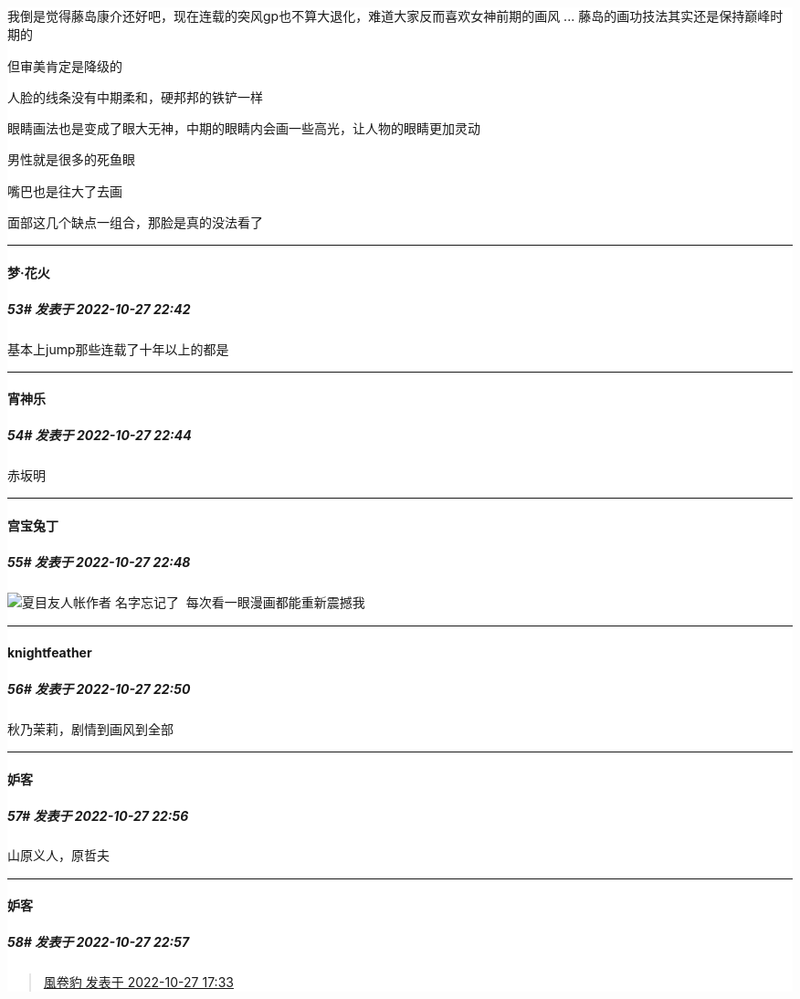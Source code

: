 我倒是觉得藤岛康介还好吧，现在连载的突风gp也不算大退化，难道大家反而喜欢女神前期的画风 ...</blockquote>
藤岛的画功技法其实还是保持巅峰时期的

但审美肯定是降级的

人脸的线条没有中期柔和，硬邦邦的铁铲一样

眼睛画法也是变成了眼大无神，中期的眼睛内会画一些高光，让人物的眼睛更加灵动

男性就是很多的死鱼眼

嘴巴也是往大了去画

面部这几个缺点一组合，那脸是真的没法看了

*****

####  梦·花火  
##### 53#       发表于 2022-10-27 22:42

基本上jump那些连载了十年以上的都是

*****

####  宵神乐  
##### 54#       发表于 2022-10-27 22:44

赤坂明

*****

####  宫宝兔丁  
##### 55#       发表于 2022-10-27 22:48

<img src="https://static.saraba1st.com/image/smiley/face2017/067.png" referrerpolicy="no-referrer">夏目友人帐作者 名字忘记了  每次看一眼漫画都能重新震撼我

*****

####  knightfeather  
##### 56#       发表于 2022-10-27 22:50

秋乃茉莉，剧情到画风到全部

*****

####  妒客  
##### 57#       发表于 2022-10-27 22:56

山原义人，原哲夫

*****

####  妒客  
##### 58#       发表于 2022-10-27 22:57

<blockquote><a href="httphttps://bbs.saraba1st.com/2b/forum.php?mod=redirect&amp;goto=findpost&amp;pid=58131322&amp;ptid=2101777" target="_blank">風卷豹 发表于 2022-10-27 17:33</a>
